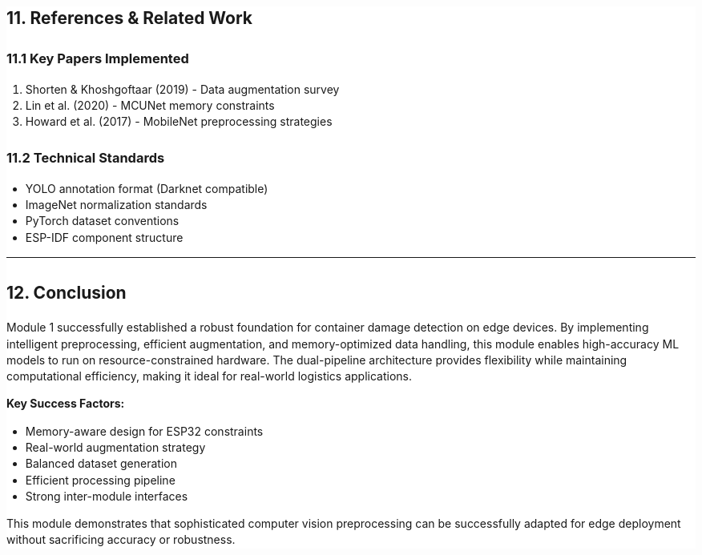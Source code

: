 ## 11. References & Related Work

### 11.1 Key Papers Implemented
1. Shorten & Khoshgoftaar (2019) - Data augmentation survey
2. Lin et al. (2020) - MCUNet memory constraints
3. Howard et al. (2017) - MobileNet preprocessing strategies

### 11.2 Technical Standards
- YOLO annotation format (Darknet compatible)
- ImageNet normalization standards
- PyTorch dataset conventions
- ESP-IDF component structure

---

## 12. Conclusion

Module 1 successfully established a robust foundation for container damage detection on edge devices. By implementing intelligent preprocessing, efficient augmentation, and memory-optimized data handling, this module enables high-accuracy ML models to run on resource-constrained hardware. The dual-pipeline architecture provides flexibility while maintaining computational efficiency, making it ideal for real-world logistics applications.

**Key Success Factors:**
- Memory-aware design for ESP32 constraints
- Real-world augmentation strategy
- Balanced dataset generation
- Efficient processing pipeline
- Strong inter-module interfaces

This module demonstrates that sophisticated computer vision preprocessing can be successfully adapted for edge deployment without sacrificing accuracy or robustness.
